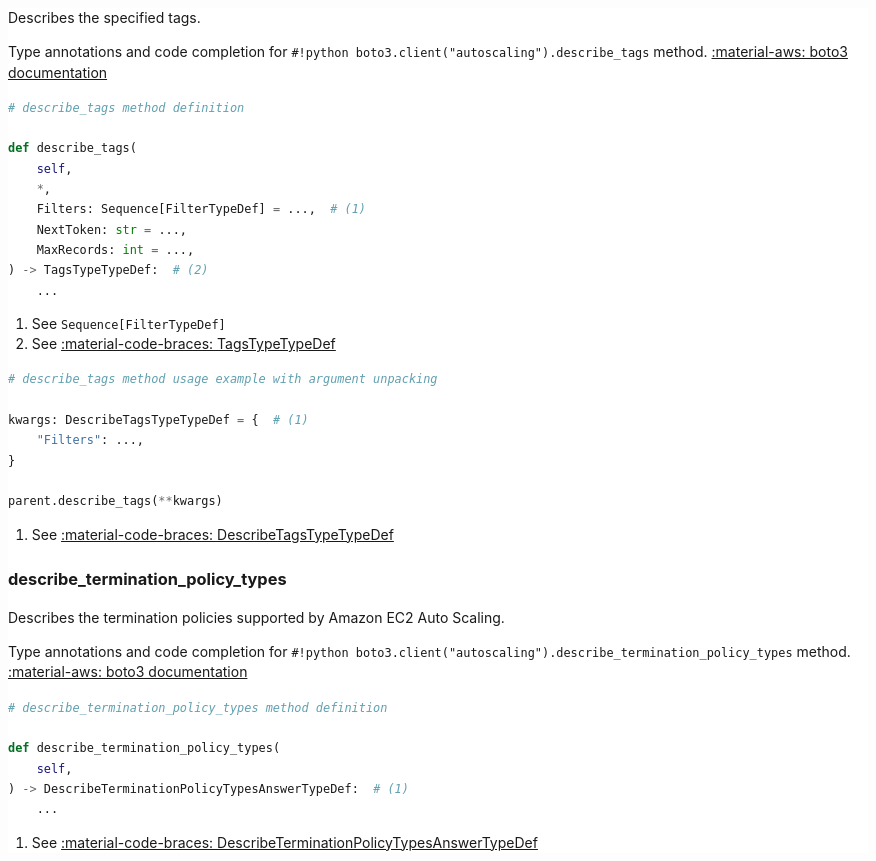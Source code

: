 Describes the specified tags.

Type annotations and code completion for `#!python boto3.client("autoscaling").describe_tags` method.
[:material-aws: boto3 documentation](https://boto3.amazonaws.com/v1/documentation/api/latest/reference/services/autoscaling/client/describe_tags.html)

```python
# describe_tags method definition

def describe_tags(
    self,
    *,
    Filters: Sequence[FilterTypeDef] = ...,  # (1)
    NextToken: str = ...,
    MaxRecords: int = ...,
) -> TagsTypeTypeDef:  # (2)
    ...
```

1. See `Sequence[FilterTypeDef]`
2. See [:material-code-braces: TagsTypeTypeDef](./type_defs.md#tagstypetypedef)


```python
# describe_tags method usage example with argument unpacking

kwargs: DescribeTagsTypeTypeDef = {  # (1)
    "Filters": ...,
}

parent.describe_tags(**kwargs)
```

1. See [:material-code-braces: DescribeTagsTypeTypeDef](./type_defs.md#describetagstypetypedef)

### describe\_termination\_policy\_types

Describes the termination policies supported by Amazon EC2 Auto Scaling.

Type annotations and code completion for `#!python boto3.client("autoscaling").describe_termination_policy_types` method.
[:material-aws: boto3 documentation](https://boto3.amazonaws.com/v1/documentation/api/latest/reference/services/autoscaling/client/describe_termination_policy_types.html)

```python
# describe_termination_policy_types method definition

def describe_termination_policy_types(
    self,
) -> DescribeTerminationPolicyTypesAnswerTypeDef:  # (1)
    ...
```

1. See [:material-code-braces: DescribeTerminationPolicyTypesAnswerTypeDef](./type_defs.md#describeterminationpolicytypesanswertypedef)

